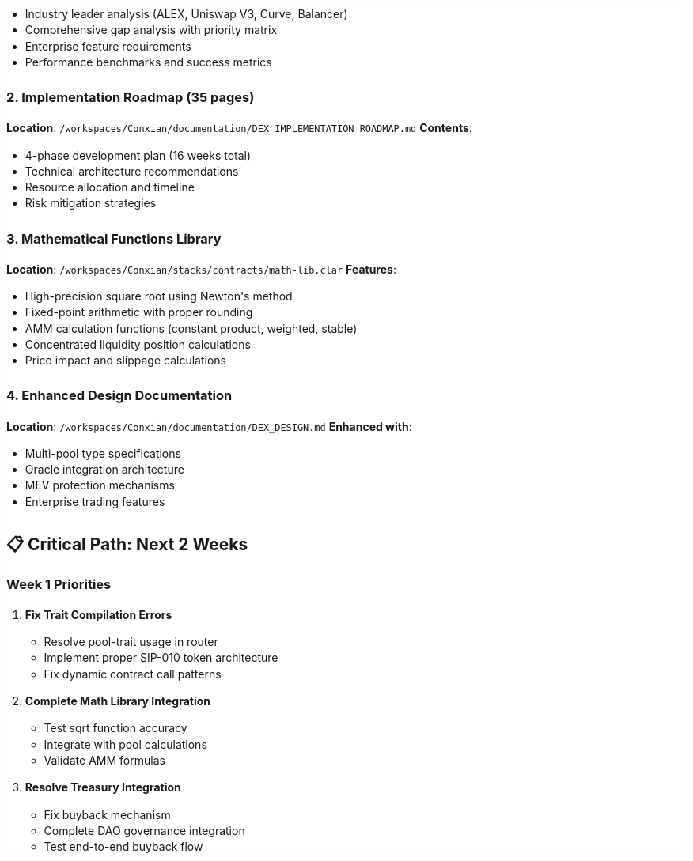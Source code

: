 - Industry leader analysis (ALEX, Uniswap V3, Curve, Balancer)
- Comprehensive gap analysis with priority matrix
- Enterprise feature requirements
- Performance benchmarks and success metrics

### 2. Implementation Roadmap (35 pages)  

**Location**: `/workspaces/Conxian/documentation/DEX_IMPLEMENTATION_ROADMAP.md`
**Contents**:

- 4-phase development plan (16 weeks total)
- Technical architecture recommendations
- Resource allocation and timeline
- Risk mitigation strategies

### 3. Mathematical Functions Library

**Location**: `/workspaces/Conxian/stacks/contracts/math-lib.clar`
**Features**:

- High-precision square root using Newton's method
- Fixed-point arithmetic with proper rounding
- AMM calculation functions (constant product, weighted, stable)
- Concentrated liquidity position calculations
- Price impact and slippage calculations

### 4. Enhanced Design Documentation

**Location**: `/workspaces/Conxian/documentation/DEX_DESIGN.md`
**Enhanced with**:

- Multi-pool type specifications
- Oracle integration architecture
- MEV protection mechanisms
- Enterprise trading features

## 📋 Critical Path: Next 2 Weeks

### Week 1 Priorities

1. **Fix Trait Compilation Errors**
   - Resolve pool-trait usage in router
   - Implement proper SIP-010 token architecture
   - Fix dynamic contract call patterns

2. **Complete Math Library Integration**
   - Test sqrt function accuracy
   - Integrate with pool calculations
   - Validate AMM formulas

3. **Resolve Treasury Integration**
   - Fix buyback mechanism
   - Complete DAO governance integration
   - Test end-to-end buyback flow
